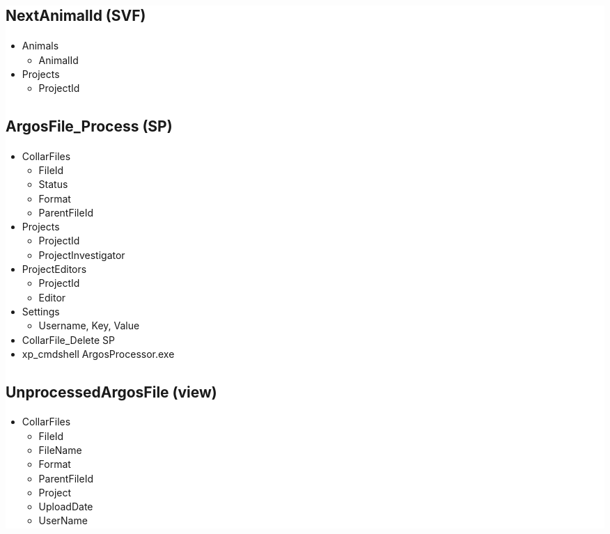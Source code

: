 ## NextAnimalId (SVF)

-	Animals
	-	AnimalId
-	Projects
	-	ProjectId

## ArgosFile_Process (SP)

-	CollarFiles
	-	FileId
	-	Status
	-	Format
	-	ParentFileId
-	Projects
	-	ProjectId
	-	ProjectInvestigator
-	ProjectEditors
	-	ProjectId
	-	Editor	
-	Settings
	-	Username, Key, Value
- CollarFile_Delete SP
- xp_cmdshell ArgosProcessor.exe

## UnprocessedArgosFile (view)

-	CollarFiles
	-	FileId
	-	FileName
	-	Format
	-	ParentFileId
	-	Project
	-	UploadDate
	-	UserName
